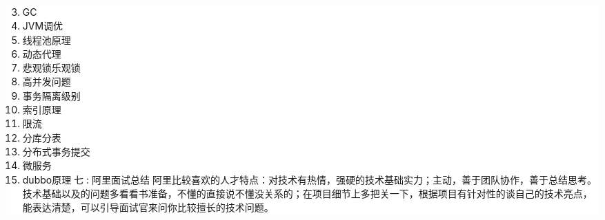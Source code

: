 3.	GC
4.	JVM调优
5.	线程池原理
6.	动态代理
7.	悲观锁乐观锁
8.	高并发问题
9.	事务隔离级别
10.	索引原理
11.	限流
12.	分库分表
13.	分布式事务提交
14.	微服务
15.	dubbo原理
七 : 阿里面试总结
阿里比较喜欢的人才特点：对技术有热情，强硬的技术基础实力；主动，善于团队协作，善于总结思考。
技术基础以及的问题多看看书准备，不懂的直接说不懂没关系的；在项目细节上多把关一下，根据项目有针对性的谈自己的技术亮点，能表达清楚，可以引导面试官来问你比较擅长的技术问题。

